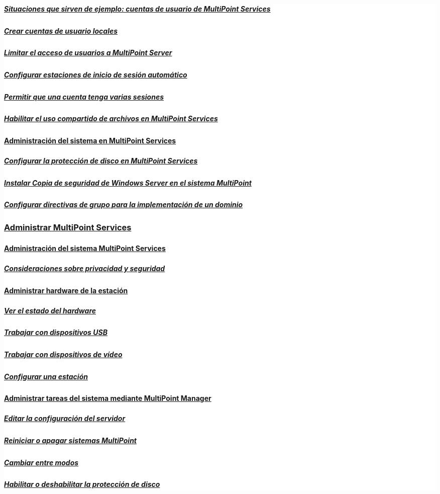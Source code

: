 ##### [Situaciones que sirven de ejemplo: cuentas de usuario de MultiPoint Services](multipoint-services/multipoint-users-scenario.md)
##### [Crear cuentas de usuario locales](multipoint-services/create-local-user-accounts.md)
##### [Limitar el acceso de usuarios a MultiPoint Server](multipoint-services/limit-user-access-to-multipoint.md)
##### [Configurar estaciones de inicio de sesión automático](multipoint-services/Configure-stations-for-automatic-logon.md)
##### [Permitir que una cuenta tenga varias sesiones](multipoint-services/Allow-one-account-to-have-multiple-sessions.md)
##### [Habilitar el uso compartido de archivos en MultiPoint Services](multipoint-services/Enable-file-sharing-in-multipoint-services.md)
#### [Administración del sistema en MultiPoint Services](multipoint-services/System-administration-in-multipoint-services.md)
##### [Configurar la protección de disco en MultiPoint Services](multipoint-services/Configure-Disk-Protection-in-MultiPoint-services.md)
##### [Instalar Copia de seguridad de Windows Server en el sistema MultiPoint](multipoint-services/install-server-backup-on-multiPoint.md)
##### [Configurar directivas de grupo para la implementación de un dominio](multipoint-services/Configure-group-policies-for-a-domain-deployment.md)
### [Administrar MultiPoint Services](multipoint-services/Managing-MultiPoint-Services.md)
#### [Administración del sistema MultiPoint Services](multipoint-services/Managing-Your-MultiPoint-Services-System.md)
##### [Consideraciones sobre privacidad y seguridad](multipoint-services/Privacy-and-Security-Considerations.md)
#### [Administrar hardware de la estación](multipoint-services/Manage-Station-Hardware.md)
##### [Ver el estado del hardware](multipoint-services/View-Hardware-Status.md)
##### [Trabajar con dispositivos USB](multipoint-services/Work-with-USB-Devices.md)
##### [Trabajar con dispositivos de vídeo](multipoint-services/Work-with-Video-Devices.md)
##### [Configurar una estación](multipoint-services/Set-Up-a-Station.md)
#### [Administrar tareas del sistema mediante MultiPoint Manager](multipoint-services/Manage-System-Tasks-Using-MultiPoint-Manager.md)
##### [Editar la configuración del servidor](multipoint-services/edit-Server-Settings.md)
##### [Reiniciar o apagar sistemas MultiPoint](multipoint-services/Restart-or-Shut-Down-MultiPoint-Systems.md)
##### [Cambiar entre modos](multipoint-services/Switch-Between-modes.md)
##### [Habilitar o deshabilitar la protección de disco](multipoint-services/Enable-or-Disable-Disk-Protection.md)
